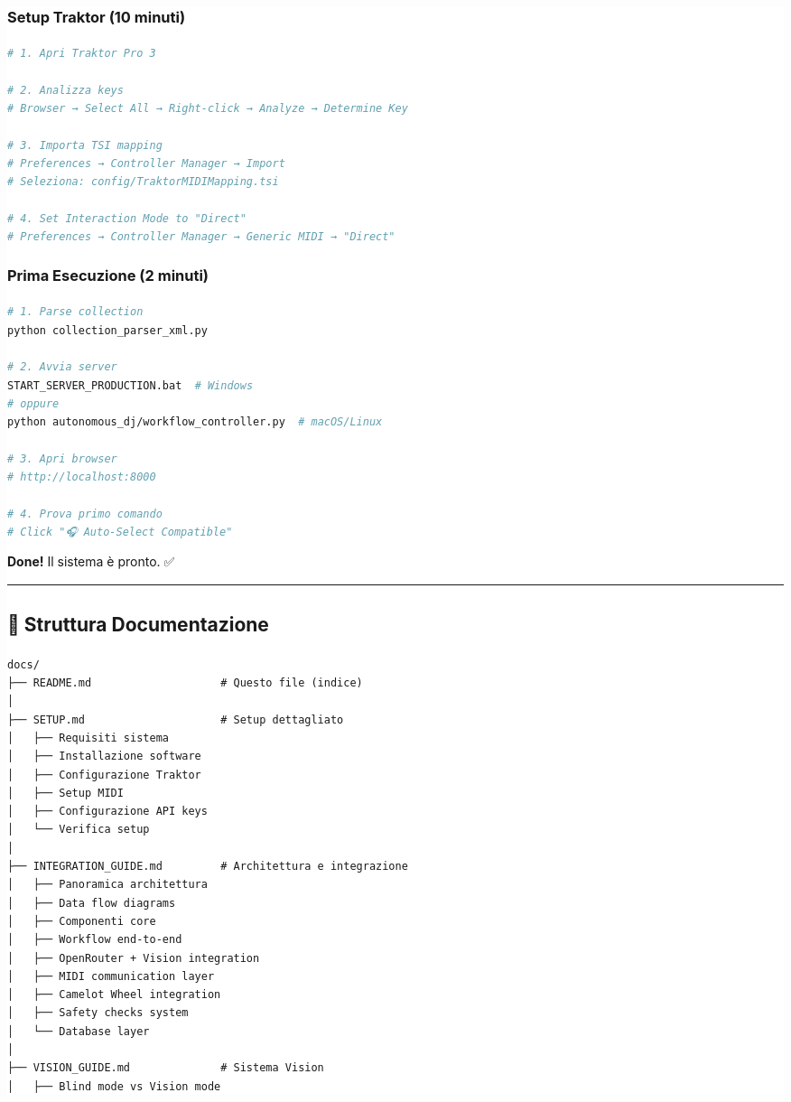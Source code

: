 ### Setup Traktor (10 minuti)

```bash
# 1. Apri Traktor Pro 3

# 2. Analizza keys
# Browser → Select All → Right-click → Analyze → Determine Key

# 3. Importa TSI mapping
# Preferences → Controller Manager → Import
# Seleziona: config/TraktorMIDIMapping.tsi

# 4. Set Interaction Mode to "Direct"
# Preferences → Controller Manager → Generic MIDI → "Direct"
```

### Prima Esecuzione (2 minuti)

```bash
# 1. Parse collection
python collection_parser_xml.py

# 2. Avvia server
START_SERVER_PRODUCTION.bat  # Windows
# oppure
python autonomous_dj/workflow_controller.py  # macOS/Linux

# 3. Apri browser
# http://localhost:8000

# 4. Prova primo comando
# Click "🎧 Auto-Select Compatible"
```

**Done!** Il sistema è pronto. ✅

---

## 📑 Struttura Documentazione

```
docs/
├── README.md                    # Questo file (indice)
│
├── SETUP.md                     # Setup dettagliato
│   ├── Requisiti sistema
│   ├── Installazione software
│   ├── Configurazione Traktor
│   ├── Setup MIDI
│   ├── Configurazione API keys
│   └── Verifica setup
│
├── INTEGRATION_GUIDE.md         # Architettura e integrazione
│   ├── Panoramica architettura
│   ├── Data flow diagrams
│   ├── Componenti core
│   ├── Workflow end-to-end
│   ├── OpenRouter + Vision integration
│   ├── MIDI communication layer
│   ├── Camelot Wheel integration
│   ├── Safety checks system
│   └── Database layer
│
├── VISION_GUIDE.md              # Sistema Vision
│   ├── Blind mode vs Vision mode
```